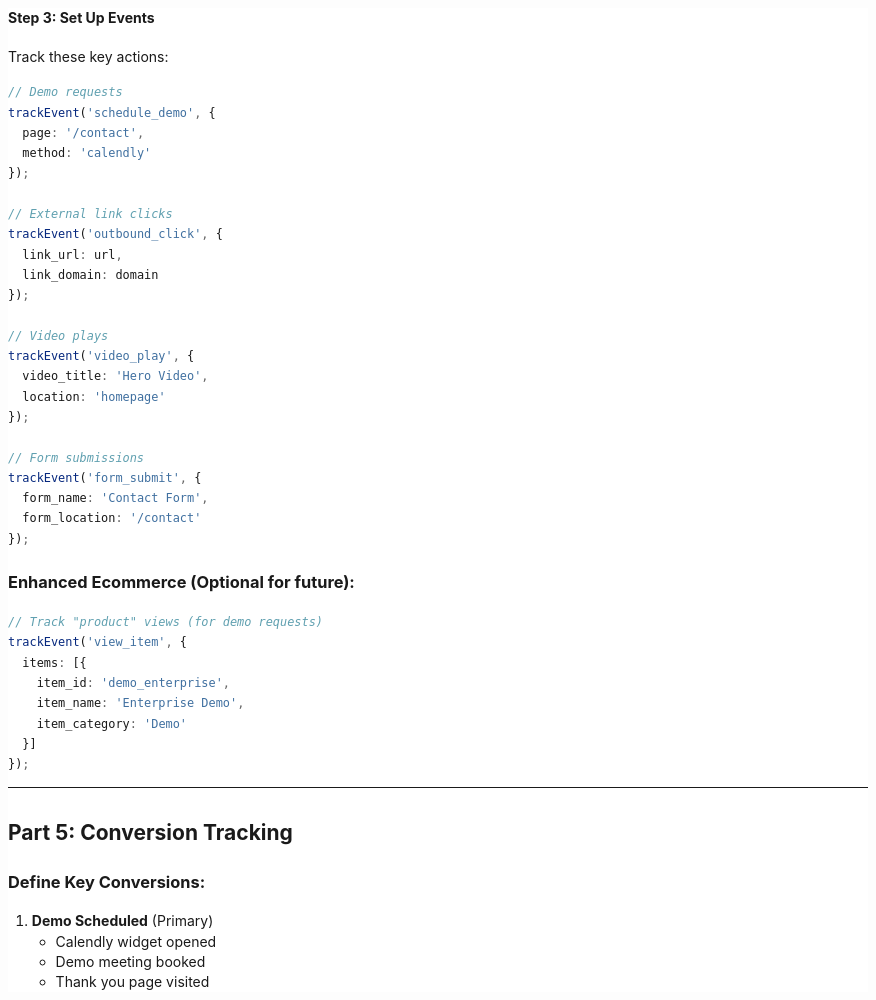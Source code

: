 #### Step 3: Set Up Events

Track these key actions:
```typescript
// Demo requests
trackEvent('schedule_demo', {
  page: '/contact',
  method: 'calendly'
});

// External link clicks
trackEvent('outbound_click', {
  link_url: url,
  link_domain: domain
});

// Video plays
trackEvent('video_play', {
  video_title: 'Hero Video',
  location: 'homepage'
});

// Form submissions
trackEvent('form_submit', {
  form_name: 'Contact Form',
  form_location: '/contact'
});
```

### Enhanced Ecommerce (Optional for future):
```typescript
// Track "product" views (for demo requests)
trackEvent('view_item', {
  items: [{
    item_id: 'demo_enterprise',
    item_name: 'Enterprise Demo',
    item_category: 'Demo'
  }]
});
```

---

## **Part 5: Conversion Tracking**

### Define Key Conversions:

1. **Demo Scheduled** (Primary)
   - Calendly widget opened
   - Demo meeting booked
   - Thank you page visited
